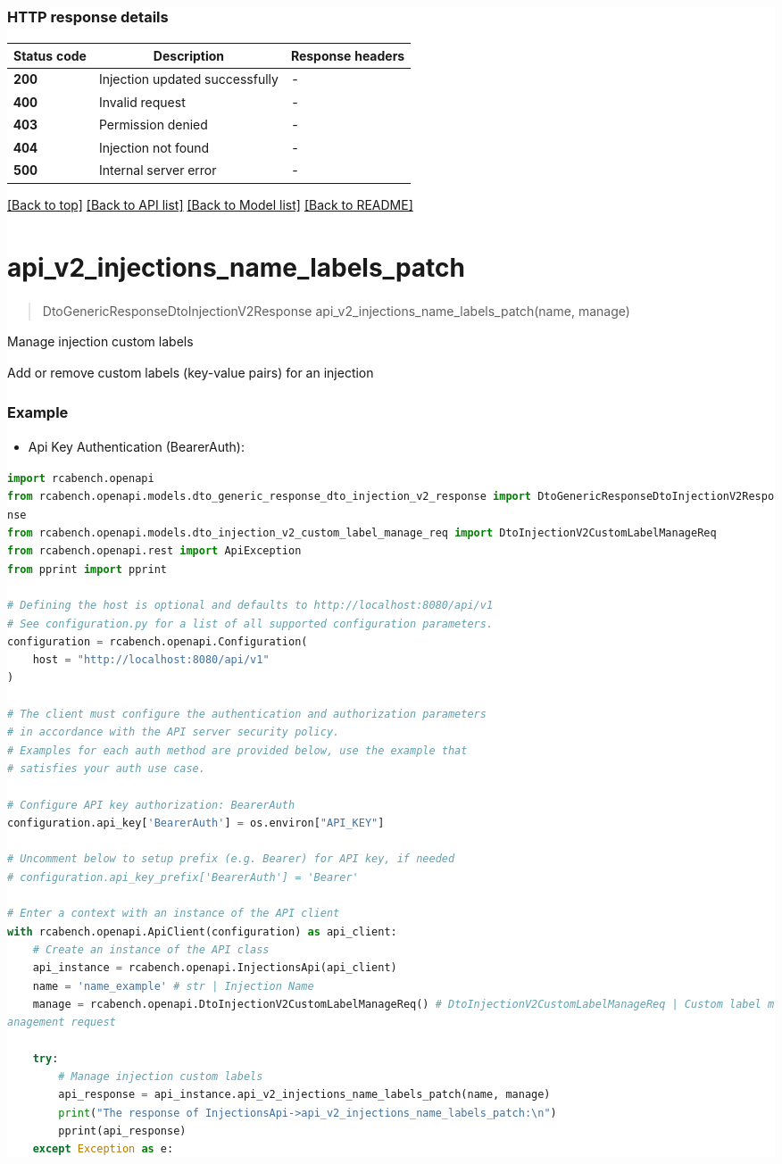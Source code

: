 ### HTTP response details

| Status code | Description | Response headers |
|-------------|-------------|------------------|
**200** | Injection updated successfully |  -  |
**400** | Invalid request |  -  |
**403** | Permission denied |  -  |
**404** | Injection not found |  -  |
**500** | Internal server error |  -  |

[[Back to top]](#) [[Back to API list]](../README.md#documentation-for-api-endpoints) [[Back to Model list]](../README.md#documentation-for-models) [[Back to README]](../README.md)

# **api_v2_injections_name_labels_patch**
> DtoGenericResponseDtoInjectionV2Response api_v2_injections_name_labels_patch(name, manage)

Manage injection custom labels

Add or remove custom labels (key-value pairs) for an injection

### Example

* Api Key Authentication (BearerAuth):

```python
import rcabench.openapi
from rcabench.openapi.models.dto_generic_response_dto_injection_v2_response import DtoGenericResponseDtoInjectionV2Response
from rcabench.openapi.models.dto_injection_v2_custom_label_manage_req import DtoInjectionV2CustomLabelManageReq
from rcabench.openapi.rest import ApiException
from pprint import pprint

# Defining the host is optional and defaults to http://localhost:8080/api/v1
# See configuration.py for a list of all supported configuration parameters.
configuration = rcabench.openapi.Configuration(
    host = "http://localhost:8080/api/v1"
)

# The client must configure the authentication and authorization parameters
# in accordance with the API server security policy.
# Examples for each auth method are provided below, use the example that
# satisfies your auth use case.

# Configure API key authorization: BearerAuth
configuration.api_key['BearerAuth'] = os.environ["API_KEY"]

# Uncomment below to setup prefix (e.g. Bearer) for API key, if needed
# configuration.api_key_prefix['BearerAuth'] = 'Bearer'

# Enter a context with an instance of the API client
with rcabench.openapi.ApiClient(configuration) as api_client:
    # Create an instance of the API class
    api_instance = rcabench.openapi.InjectionsApi(api_client)
    name = 'name_example' # str | Injection Name
    manage = rcabench.openapi.DtoInjectionV2CustomLabelManageReq() # DtoInjectionV2CustomLabelManageReq | Custom label management request

    try:
        # Manage injection custom labels
        api_response = api_instance.api_v2_injections_name_labels_patch(name, manage)
        print("The response of InjectionsApi->api_v2_injections_name_labels_patch:\n")
        pprint(api_response)
    except Exception as e:
```